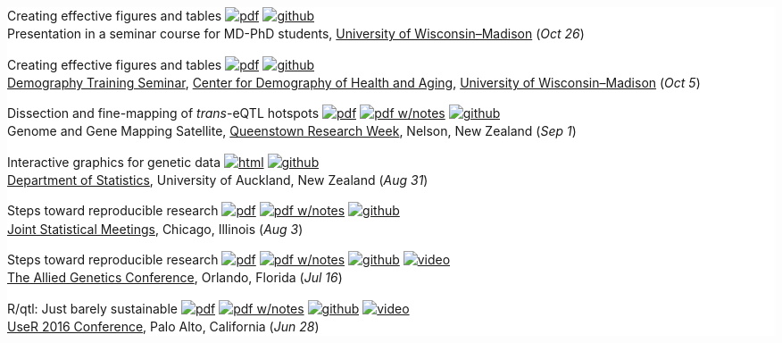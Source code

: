 Creating effective figures and tables
[![pdf](icons16/pdf-icon.png)](https://www.biostat.wisc.edu/~kbroman/presentations/graphs_MDPhD2016.pdf)
[![github](icons16/github-icon.png)](https://github.com/kbroman/Talk_Graphs/tree/MDPhD2016)
<br/>
Presentation in a seminar course for MD-PhD students,
[University of Wisconsin&ndash;Madison](https://www.wisc.edu) (_Oct 26_)

Creating effective figures and tables
[![pdf](icons16/pdf-icon.png)](https://www.biostat.wisc.edu/~kbroman/presentations/graphs_CDHA2016.pdf)
[![github](icons16/github-icon.png)](https://github.com/kbroman/Talk_Graphs/tree/CDHA2016)
<br/>
[Demography Training Seminar](https://cdha.wisc.edu/training/),
[Center for Demography of Health and Aging](https://cdha.wisc.edu),
[University of Wisconsin&ndash;Madison](https://www.wisc.edu) (_Oct 5_)

Dissection and fine-mapping of _trans_-eQTL hotspots
[![pdf](icons16/pdf-icon.png)](https://www.biostat.wisc.edu/~kbroman/presentations/qrw2016.pdf)
[![pdf w/notes](icons16/notes-icon.png)](https://www.biostat.wisc.edu/~kbroman/presentations/qrw2016_withnotes.pdf)
[![github](icons16/github-icon.png)](https://github.com/kbroman/Talk_TransHotspots)<br/>
Genome and Gene Mapping Satellite, [Queenstown Research Week](https://web.archive.org/web/20160715184615/https://www.queenstownresearchweek.org/qmb-2016/), Nelson, New Zealand (_Sep 1_)

Interactive graphics for genetic data
[![html](icons16/html-icon.png)](https://www.biostat.wisc.edu/~kbroman/presentations/NZ2016)
[![github](icons16/github-icon.png)](https://github.com/kbroman/Talk_NZ2016)<br/>
[Department of Statistics](https://www.stat.auckland.ac.nz), University of Auckland, New Zealand
(_Aug 31_)

Steps toward reproducible research
[![pdf](icons16/pdf-icon.png)](https://www.biostat.wisc.edu/~kbroman/presentations/repro_research_JSM2016.pdf)
[![pdf w/notes](icons16/notes-icon.png)](https://www.biostat.wisc.edu/~kbroman/presentations/repro_research_JSM2016_withnotes.pdf)
[![github](icons16/github-icon.png)](https://github.com/kbroman/Talk_ReproRes)<br/>
[Joint Statistical Meetings](https://ww2.amstat.org/meetings/jsm/2016/),
Chicago, Illinois (_Aug 3_)

Steps toward reproducible research
[![pdf](icons16/pdf-icon.png)](https://www.biostat.wisc.edu/~kbroman/presentations/repro_research_TAGC2016.pdf)
[![pdf w/notes](icons16/notes-icon.png)](https://www.biostat.wisc.edu/~kbroman/presentations/repro_research_TAGC2016_withnotes.pdf)
[![github](icons16/github-icon.png)](https://github.com/kbroman/Talk_ReproRes)
[![video](icons16/video-icon.png)](https://www.youtube.com/watch?v=u-ZgiYjJ4lA)<br/>
[The Allied Genetics Conference](https://web.archive.org/web/20170616150559/https://www.genetics2016.org/),
Orlando, Florida (_Jul 16_)

R/qtl: Just barely sustainable
[![pdf](icons16/pdf-icon.png)](https://www.biostat.wisc.edu/~kbroman/presentations/UseR2016.pdf)
[![pdf w/notes](icons16/notes-icon.png)](https://www.biostat.wisc.edu/~kbroman/presentations/UseR2016_withnotes.pdf)
[![github](icons16/github-icon.png)](https://github.com/kbroman/Talk_UseR2016)
[![video](icons16/video-icon.png)](https://sec.ch9.ms/ch9/4472/abfcaf43-a51b-4041-a5fb-71eff9514472/D1LYONS3Broman_mid.mp4)<br/>
[UseR 2016 Conference](https://web.archive.org/web/20161002194359/https://user2016.org), Palo Alto, California
(_Jun 28_)
